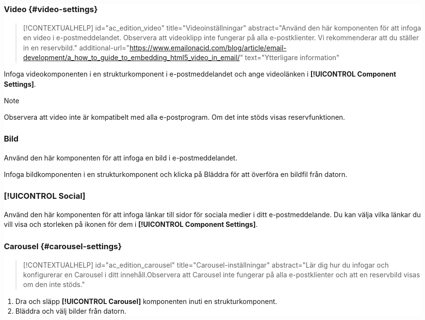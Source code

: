 ### Video {#video-settings}

>[!CONTEXTUALHELP]
>id="ac_edition_video"
>title="Videoinställningar"
>abstract="Använd den här komponenten för att infoga en video i e-postmeddelandet. Observera att videoklipp inte fungerar på alla e-postklienter. Vi rekommenderar att du ställer in en reservbild."
>additional-url="https://www.emailonacid.com/blog/article/email-development/a_how_to_guide_to_embedding_html5_video_in_email/" text="Ytterligare information"


Infoga videokomponenten i en strukturkomponent i e-postmeddelandet och ange videolänken i **[!UICONTROL Component Settings]**.

>[!NOTE]
>
>Observera att video inte är kompatibelt med alla e-postprogram. Om det inte stöds visas reservfunktionen.

### Bild

Använd den här komponenten för att infoga en bild i e-postmeddelandet.

Infoga bildkomponenten i en strukturkomponent och klicka på Bläddra för att överföra en bildfil från datorn.

### **[!UICONTROL Social]**

Använd den här komponenten för att infoga länkar till sidor för sociala medier i ditt e-postmeddelande. Du kan välja vilka länkar du vill visa och storleken på ikonen för dem i **[!UICONTROL Component Settings]**.

### Carousel {#carousel-settings}

>[!CONTEXTUALHELP]
>id="ac_edition_carousel"
>title="Carousel-inställningar"
>abstract="Lär dig hur du infogar och konfigurerar en Carousel i ditt innehåll.Observera att Carousel inte fungerar på alla e-postklienter och att en reservbild visas om den inte stöds."

1. Dra och släpp **[!UICONTROL Carousel]** komponenten inuti en strukturkomponent.
1. Bläddra och välj bilder från datorn.
